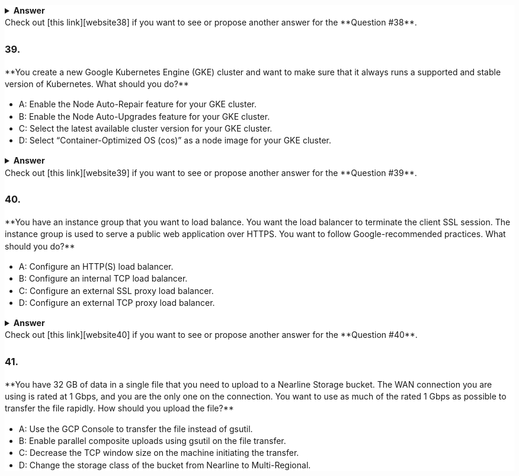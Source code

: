 <details><summary><b>Answer</b></summary></details>
Check out [this link][website38] if you want to see or propose another answer for the <span style>**Question #38**</span>.

[website38]: https://ace-dump-forum.com/viewtopic.php?f=3&t=40

### 39.

<span style>
**You create a new Google Kubernetes Engine (GKE) cluster and want to make sure that it always runs a supported and stable version of Kubernetes. What should you do?**
</span>


- A: Enable the Node Auto-Repair feature for your GKE cluster.
- B: Enable the Node Auto-Upgrades feature for your GKE cluster.
- C: Select the latest available cluster version for your GKE cluster.
- D: Select “Container-Optimized OS (cos)” as a node image for your GKE cluster.

<details><summary><b>Answer</b></summary></details>
Check out [this link][website39] if you want to see or propose another answer for the <span style>**Question #39**</span>.

[website39]: https://ace-dump-forum.com/viewtopic.php?f=3&t=41

### 40.

<span style>
**You have an instance group that you want to load balance. You want the load balancer to terminate the client SSL session. The instance group is used to serve a public web application over HTTPS. You want to follow Google-recommended practices. What should you do?**
</span>


- A: Configure an HTTP(S) load balancer.
- B: Configure an internal TCP load balancer.
- C: Configure an external SSL proxy load balancer.
- D: Configure an external TCP proxy load balancer.

<details><summary><b>Answer</b></summary></details>
Check out [this link][website40] if you want to see or propose another answer for the <span style>**Question #40**</span>.

[website40]: https://ace-dump-forum.com/viewtopic.php?f=3&t=42

### 41.

<span style>
**You have 32 GB of data in a single file that you need to upload to a Nearline Storage bucket. The WAN connection you are using is rated at 1 Gbps, and you are the only one on the connection. You want to use as much of the rated 1 Gbps as possible to transfer the file rapidly. How should you upload the file?**
</span>


- A: Use the GCP Console to transfer the file instead of gsutil.
- B: Enable parallel composite uploads using gsutil on the file transfer.
- C: Decrease the TCP window size on the machine initiating the transfer.
- D: Change the storage class of the bucket from Nearline to Multi-Regional.


[website1]: https://ace-dump-forum.com/viewtopic.php?f=3&t=3
[website2]: https://ace-dump-forum.com/viewtopic.php?f=3&t=4
[website3]: https://ace-dump-forum.com/viewtopic.php?f=3&t=5
[website4]: https://ace-dump-forum.com/viewtopic.php?f=3&t=6
[website5]: https://ace-dump-forum.com/viewtopic.php?f=3&t=7
[website6]: https://ace-dump-forum.com/viewtopic.php?f=3&t=8
[website7]: https://ace-dump-forum.com/viewtopic.php?f=3&t=9
[website8]: https://ace-dump-forum.com/viewtopic.php?f=3&t=10
[website9]: https://ace-dump-forum.com/viewtopic.php?f=3&t=11
[website10]: https://ace-dump-forum.com/viewtopic.php?f=3&t=12
[website11]: https://ace-dump-forum.com/viewtopic.php?f=3&t=13
[website12]: https://ace-dump-forum.com/viewtopic.php?f=3&t=14
[website13]: https://ace-dump-forum.com/viewtopic.php?f=3&t=15
[website14]: https://ace-dump-forum.com/viewtopic.php?f=3&t=16
[website15]: https://ace-dump-forum.com/viewtopic.php?f=3&t=17
[website16]: https://ace-dump-forum.com/viewtopic.php?f=3&t=18
[website17]: https://ace-dump-forum.com/viewtopic.php?f=3&t=19
[website18]: https://ace-dump-forum.com/viewtopic.php?f=3&t=20
[website19]: https://ace-dump-forum.com/viewtopic.php?f=3&t=21
[website20]: https://ace-dump-forum.com/viewtopic.php?f=3&t=22
[website21]: https://ace-dump-forum.com/viewtopic.php?f=3&t=23
[website22]: https://ace-dump-forum.com/viewtopic.php?f=3&t=24
[website23]: https://ace-dump-forum.com/viewtopic.php?f=3&t=25
[website24]: https://ace-dump-forum.com/viewtopic.php?f=3&t=26
[website25]: https://ace-dump-forum.com/viewtopic.php?f=3&t=27
[website26]: https://ace-dump-forum.com/viewtopic.php?f=3&t=28
[website27]: https://ace-dump-forum.com/viewtopic.php?f=3&t=29
[website28]: https://ace-dump-forum.com/viewtopic.php?f=3&t=30
[website29]: https://ace-dump-forum.com/viewtopic.php?f=3&t=31
[website30]: https://ace-dump-forum.com/viewtopic.php?f=3&t=32
[website31]: https://ace-dump-forum.com/viewtopic.php?f=3&t=33
[website32]: https://ace-dump-forum.com/viewtopic.php?f=3&t=34
[website33]: https://ace-dump-forum.com/viewtopic.php?f=3&t=35
[website34]: https://ace-dump-forum.com/viewtopic.php?f=3&t=36
[website35]: https://ace-dump-forum.com/viewtopic.php?f=3&t=37
[website36]: https://ace-dump-forum.com/viewtopic.php?f=3&t=38
[website37]: https://ace-dump-forum.com/viewtopic.php?f=3&t=39
[website41]: https://ace-dump-forum.com/viewtopic.php?f=3&t=43
[website42]: https://ace-dump-forum.com/viewtopic.php?f=3&t=44
[website43]: https://ace-dump-forum.com/viewtopic.php?f=3&t=45
[website44]: https://ace-dump-forum.com/viewtopic.php?f=3&t=46
[website45]: https://ace-dump-forum.com/viewtopic.php?f=3&t=47
[website46]: https://ace-dump-forum.com/viewtopic.php?f=3&t=48
[website47]: https://ace-dump-forum.com/viewtopic.php?f=3&t=49
[website48]: https://ace-dump-forum.com/viewtopic.php?f=3&t=50
[website49]: https://ace-dump-forum.com/viewtopic.php?f=3&t=51
[website50]: https://ace-dump-forum.com/viewtopic.php?f=3&t=52
[website51]: https://ace-dump-forum.com/viewtopic.php?f=3&t=53
[website52]: https://ace-dump-forum.com/viewtopic.php?f=3&t=54
[website53]: https://ace-dump-forum.com/viewtopic.php?f=3&t=55
[website54]: https://ace-dump-forum.com/viewtopic.php?f=3&t=56
[website55]: https://ace-dump-forum.com/viewtopic.php?f=3&t=57
[website56]: https://ace-dump-forum.com/viewtopic.php?f=3&t=58
[website57]: https://ace-dump-forum.com/viewtopic.php?f=3&t=59
[website58]: https://ace-dump-forum.com/viewtopic.php?f=3&t=60
[website59]: https://ace-dump-forum.com/viewtopic.php?f=3&t=61
[website60]: https://ace-dump-forum.com/viewtopic.php?f=3&t=62
[website61]: https://ace-dump-forum.com/viewtopic.php?f=3&t=63
[website62]: https://ace-dump-forum.com/viewtopic.php?f=3&t=64
[website63]: https://ace-dump-forum.com/viewtopic.php?f=3&t=65
[website64]: https://ace-dump-forum.com/viewtopic.php?f=3&t=66
[website65]: https://ace-dump-forum.com/viewtopic.php?f=3&t=67
[website66]: https://ace-dump-forum.com/viewtopic.php?f=3&t=68
[website67]: https://ace-dump-forum.com/viewtopic.php?f=3&t=69
[website68]: https://ace-dump-forum.com/viewtopic.php?f=3&t=70
[website69]: https://ace-dump-forum.com/viewtopic.php?f=3&t=71
[website70]: https://ace-dump-forum.com/viewtopic.php?f=3&t=72
[website71]: https://ace-dump-forum.com/viewtopic.php?f=3&t=73
[website72]: https://ace-dump-forum.com/viewtopic.php?f=3&t=74
[website73]: https://ace-dump-forum.com/viewtopic.php?f=3&t=75
[website74]: https://ace-dump-forum.com/viewtopic.php?f=3&t=76
[website75]: https://ace-dump-forum.com/viewtopic.php?f=3&t=77
[website76]: https://ace-dump-forum.com/viewtopic.php?f=3&t=78
[website77]: https://ace-dump-forum.com/viewtopic.php?f=3&t=79
[website78]: https://ace-dump-forum.com/viewtopic.php?f=3&t=80
[website79]: https://ace-dump-forum.com/viewtopic.php?f=3&t=81
[website80]: https://ace-dump-forum.com/viewtopic.php?f=3&t=82
[website81]: https://ace-dump-forum.com/viewtopic.php?f=3&t=83
[website82]: https://ace-dump-forum.com/viewtopic.php?f=3&t=84
[website83]: https://ace-dump-forum.com/viewtopic.php?f=3&t=85
[website84]: https://ace-dump-forum.com/viewtopic.php?f=3&t=86
[website85]: https://ace-dump-forum.com/viewtopic.php?f=3&t=85
[website86]: https://ace-dump-forum.com/viewtopic.php?f=3&t=88
[website87]: https://ace-dump-forum.com/viewtopic.php?f=3&t=89
[website88]: https://ace-dump-forum.com/viewtopic.php?f=3&t=90
[website89]: https://ace-dump-forum.com/viewtopic.php?f=3&t=91
[website90]: https://ace-dump-forum.com/viewtopic.php?f=3&t=92
[website91]: https://ace-dump-forum.com/viewtopic.php?f=3&t=93
[website92]: https://ace-dump-forum.com/viewtopic.php?f=3&t=94
[website93]: https://ace-dump-forum.com/viewtopic.php?f=3&t=95
[website94]: https://ace-dump-forum.com/viewtopic.php?f=3&t=96
[website95]: https://ace-dump-forum.com/viewtopic.php?f=3&t=97
[website96]: https://ace-dump-forum.com/viewtopic.php?f=3&t=98
[website97]: https://ace-dump-forum.com/viewtopic.php?f=3&t=99
[website98]: https://ace-dump-forum.com/viewtopic.php?f=3&t=100
[website99]: https://ace-dump-forum.com/viewtopic.php?f=3&t=101
[website100]: https://ace-dump-forum.com/viewtopic.php?f=3&t=102
[website101]: https://ace-dump-forum.com/viewtopic.php?f=3&t=103
[website102]: https://ace-dump-forum.com/viewtopic.php?f=3&t=104
[website103]: https://ace-dump-forum.com/viewtopic.php?f=3&t=105
[website104]: https://ace-dump-forum.com/viewtopic.php?f=3&t=106
[website105]: https://ace-dump-forum.com/viewtopic.php?f=3&t=107
